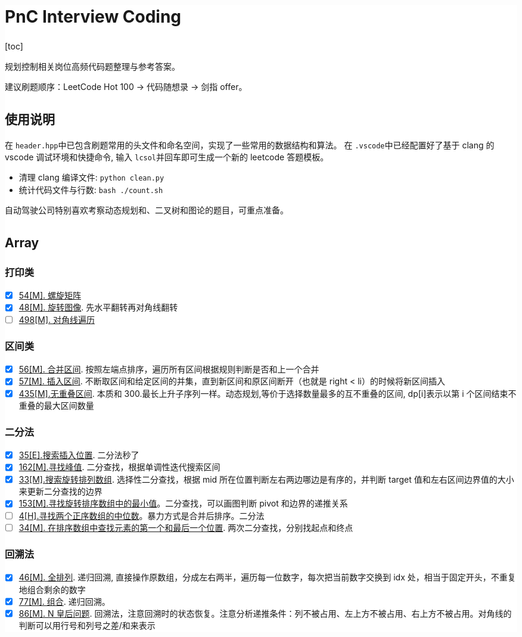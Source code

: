 # PnC Interview Coding

[toc]

规划控制相关岗位高频代码题整理与参考答案。

建议刷题顺序：LeetCode Hot 100 -> 代码随想录 -> 剑指 offer。

## 使用说明

在 `header.hpp`中已包含刷题常用的头文件和命名空间，实现了一些常用的数据结构和算法。
在 `.vscode`中已经配置好了基于 clang 的 vscode 调试环境和快捷命令, 输入 `lcsol`并回车即可生成一个新的 leetcode 答题模板。

- 清理 clang 编译文件: `python clean.py`
- 统计代码文件与行数: `bash ./count.sh`

自动驾驶公司特别喜欢考察动态规划和、二叉树和图论的题目，可重点准备。

## Array

### 打印类

  - [x] [54[M]. 螺旋矩阵](https://leetcode.cn/problems/spiral-matrix/)
  - [x] [48[M]. 旋转图像](https://leetcode.cn/problems/rotate-image/). 先水平翻转再对角线翻转
  - [ ] [498[M]. 对角线遍历](https://leetcode.cn/problems/diagonal-traverse/)

### 区间类

  - [x] [56[M]. 合并区间](https://leetcode.cn/problems/merge-intervals/). 按照左端点排序，遍历所有区间根据规则判断是否和上一个合并
  - [x] [57[M]. 插入区间](https://leetcode.cn/problems/insert-interval/). 不断取区间和给定区间的并集，直到新区间和原区间断开（也就是 right < li）的时候将新区间插入
  - [x] [435[M].无重叠区间](https://leetcode.cn/problems/non-overlapping-intervals/). 本质和 300.最长上升子序列一样。动态规划,等价于选择数量最多的互不重叠的区间, dp[i]表示以第 i 个区间结束不重叠的最大区间数量

### 二分法

  - [x] [35[E].搜索插入位置](https://leetcode.cn/problems/search-insert-position/). 二分法秒了
  - [x] [162[M].寻找峰值](https://leetcode.cn/problems/find-peak-element/). 二分查找，根据单调性迭代搜索区间
  - [x] [33[M].搜索旋转排列数组](https://leetcode.cn/problems/search-in-rotated-sorted-array/). 选择性二分查找，根据 mid 所在位置判断左右两边哪边是有序的，并判断 target 值和左右区间边界值的大小来更新二分查找的边界
  - [x] [153[M].寻找旋转排序数组中的最小值](https://leetcode.cn/problems/find-minimum-in-rotated-sorted-array/)。二分查找，可以画图判断 pivot 和边界的递推关系
  - [ ] [4[H].寻找两个正序数组的中位数](https://leetcode.cn/problems/median-of-two-sorted-arrays/)。暴力方式是合并后排序。二分法
  - [ ] [34[M]. 在排序数组中查找元素的第一个和最后一个位置](https://leetcode.cn/problems/find-first-and-last-position-of-element-in-sorted-array/). 两次二分查找，分别找起点和终点

### 回溯法

- [x] [46[M]. 全排列](./Array/46.cc). 递归回溯, 直接操作原数组，分成左右两半，遍历每一位数字，每次把当前数字交换到 idx 处，相当于固定开头，不重复地组合剩余的数字
- [x] [77[M]. 组合](./Array/77.cc). 递归回溯。
- [x] [86[M]. N 皇后问题](./Array/86.cc). 回溯法，注意回溯时的状态恢复。注意分析递推条件：列不被占用、左上方不被占用、右上方不被占用。对角线的判断可以用行号和列号之差/和来表示
